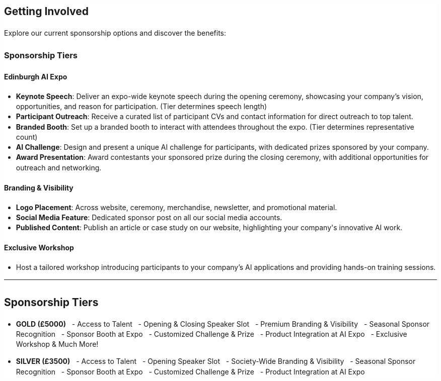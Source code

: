 ## Getting Involved

Explore our current sponsorship options and discover the benefits:

### Sponsorship Tiers

#### **Edinburgh AI Expo**
- **Keynote Speech**: Deliver an expo-wide keynote speech during the opening ceremony, showcasing your company’s vision, opportunities, and reason for participation. (Tier determines speech length)
- **Participant Outreach**: Receive a curated list of participant CVs and contact information for direct outreach to top talent.
- **Branded Booth**: Set up a branded booth to interact with attendees throughout the expo. (Tier determines representative count)
- **AI Challenge**: Design and present a unique AI challenge for participants, with dedicated prizes sponsored by your company.
- **Award Presentation**: Award contestants your sponsored prize during the closing ceremony, with additional opportunities for outreach and networking.

#### **Branding & Visibility**
- **Logo Placement**: Across website, ceremony, merchandise, newsletter, and promotional material.
- **Social Media Feature**: Dedicated sponsor post on all our social media accounts.
- **Published Content**: Publish an article or case study on our website, highlighting your company's innovative AI work.

#### **Exclusive Workshop**
- Host a tailored workshop introducing participants to your company’s AI applications and providing hands-on training sessions.

---

## Sponsorship Tiers

- **GOLD (£5000)**
  - Access to Talent
  - Opening & Closing Speaker Slot
  - Premium Branding & Visibility
  - Seasonal Sponsor Recognition
  - Sponsor Booth at Expo
  - Customized Challenge & Prize
  - Product Integration at AI Expo
  - Exclusive Workshop & Much More!

- **SILVER (£3500)**
  - Access to Talent
  - Opening Speaker Slot
  - Society-Wide Branding & Visibility
  - Seasonal Sponsor Recognition
  - Sponsor Booth at Expo
  - Customized Challenge & Prize
  - Product Integration at AI Expo
